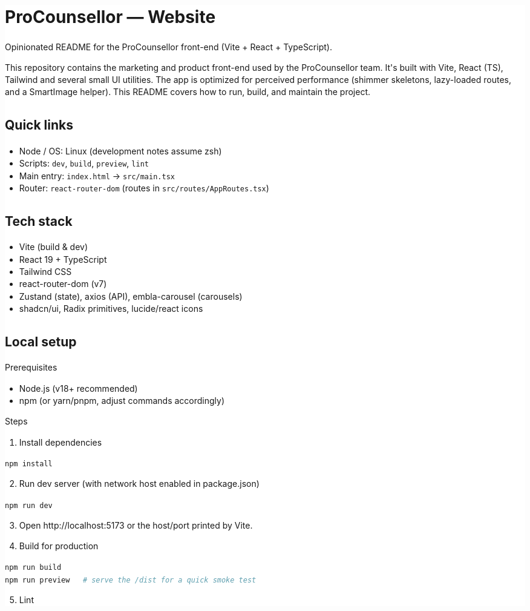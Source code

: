 # ProCounsellor — Website

Opinionated README for the ProCounsellor front-end (Vite + React + TypeScript).

This repository contains the marketing and product front-end used by the ProCounsellor team. It's built with Vite, React (TS), Tailwind and several small UI utilities. The app is optimized for perceived performance (shimmer skeletons, lazy-loaded routes, and a SmartImage helper). This README covers how to run, build, and maintain the project.

## Quick links
- Node / OS: Linux (development notes assume zsh)
- Scripts: `dev`, `build`, `preview`, `lint`
- Main entry: `index.html` → `src/main.tsx`
- Router: `react-router-dom` (routes in `src/routes/AppRoutes.tsx`)

## Tech stack

- Vite (build & dev)
- React 19 + TypeScript
- Tailwind CSS
- react-router-dom (v7)
- Zustand (state), axios (API), embla-carousel (carousels)
- shadcn/ui, Radix primitives, lucide/react icons

## Local setup

Prerequisites

- Node.js (v18+ recommended)
- npm (or yarn/pnpm, adjust commands accordingly)

Steps

1. Install dependencies

```bash
npm install
```

2. Run dev server (with network host enabled in package.json)

```bash
npm run dev
```

3. Open http://localhost:5173 or the host/port printed by Vite.

4. Build for production

```bash
npm run build
npm run preview   # serve the /dist for a quick smoke test
```

5. Lint
